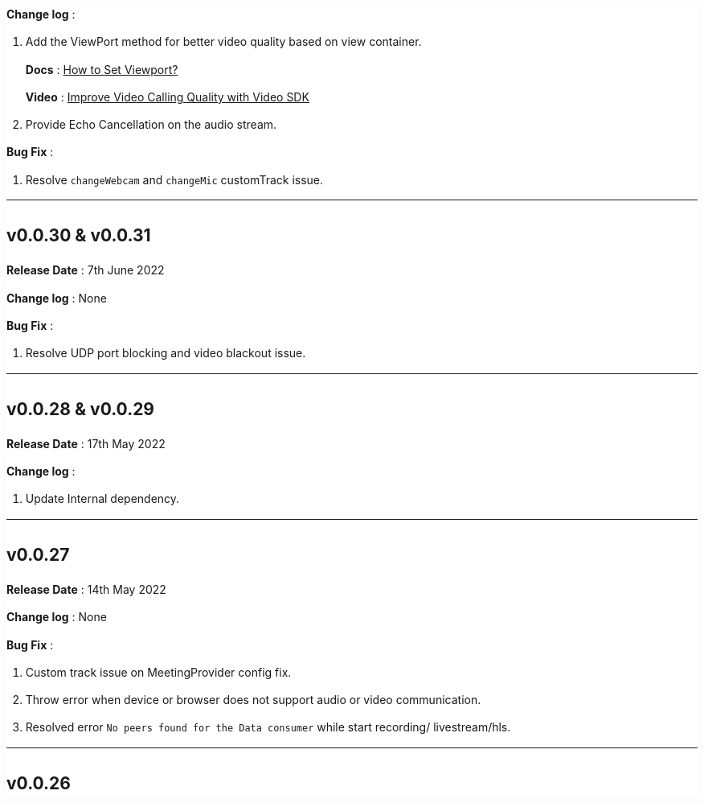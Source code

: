 **Change log** :

1. Add the ViewPort method for better video quality based on view container.

   **Docs** : [How to Set Viewport?](https://docs.videosdk.live/react-native/guide/video-and-audio-calling-api-sdk/features/set-viewport)

   **Video** : [Improve Video Calling Quality with Video SDK](https://www.youtube.com/watch?v=k9iVafyCyAc)

2. Provide Echo Cancellation on the audio stream.

**Bug Fix** :

1.  Resolve `changeWebcam` and `changeMic` customTrack issue.

---

## v0.0.30 & v0.0.31

**Release Date** : 7th June 2022

**Change log** : None

**Bug Fix** :

1.  Resolve UDP port blocking and video blackout issue.

---

## v0.0.28 & v0.0.29

**Release Date** : 17th May 2022

**Change log** :

1. Update Internal dependency.

---

## v0.0.27

**Release Date** : 14th May 2022

**Change log** : None

**Bug Fix** :

1. Custom track issue on MeetingProvider config fix.

2. Throw error when device or browser does not support audio or video communication.

3. Resolved error `No peers found for the Data consumer` while start recording/ livestream/hls.

---

## v0.0.26
